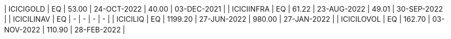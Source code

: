 | ICICIGOLD | EQ | 53.00 | 24-OCT-2022 | 40.00 | 03-DEC-2021 |
| ICICIINFRA | EQ | 61.22 | 23-AUG-2022 | 49.01 | 30-SEP-2022 |
| ICICILINAV | EQ | - | - | - | - |
| ICICILIQ | EQ | 1199.20 | 27-JUN-2022 | 980.00 | 27-JAN-2022 |
| ICICILOVOL | EQ | 162.70 | 03-NOV-2022 | 110.90 | 28-FEB-2022 |
